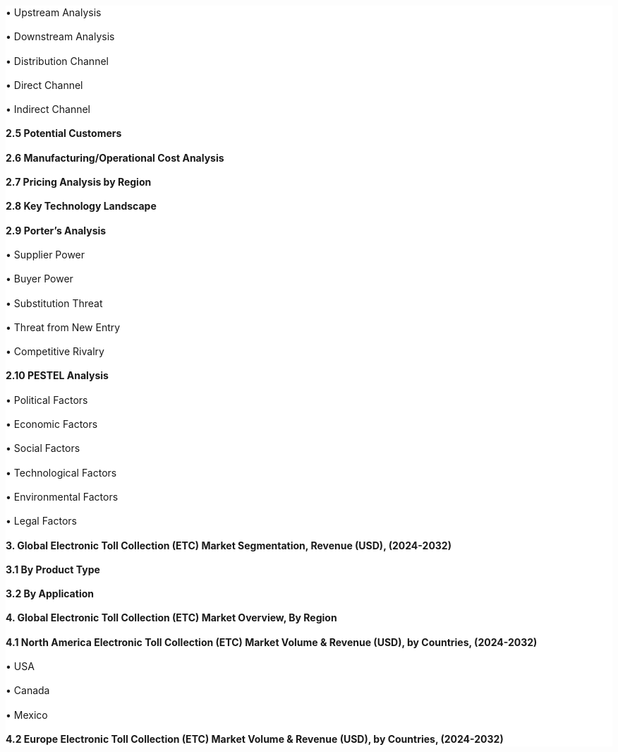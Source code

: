 • Upstream Analysis

• Downstream Analysis

• Distribution Channel

• Direct Channel

• Indirect Channel

<strong>2.5 Potential Customers</strong>

<strong>2.6 Manufacturing/Operational Cost Analysis</strong>

<strong>2.7 Pricing Analysis by Region</strong>

<strong>2.8 Key Technology Landscape</strong>

<strong>2.9 Porter’s Analysis</strong>

• Supplier Power

• Buyer Power

• Substitution Threat

• Threat from New Entry

• Competitive Rivalry

<strong>2.10 PESTEL Analysis</strong>

• Political Factors

• Economic Factors

• Social Factors

• Technological Factors

• Environmental Factors

• Legal Factors

<strong>3. Global Electronic Toll Collection (ETC) Market Segmentation, Revenue (USD), (2024-2032)</strong>

<strong>3.1 By Product Type</strong>

<strong>3.2 By Application</strong>

<strong>4. Global Electronic Toll Collection (ETC) Market Overview, By Region</strong>

<strong>4.1 North America Electronic Toll Collection (ETC) Market Volume &amp; Revenue (USD), by Countries, (2024-2032)</strong>

• USA

• Canada

• Mexico

<strong>4.2 Europe Electronic Toll Collection (ETC) Market Volume &amp; Revenue (USD), by Countries, (2024-2032)</strong>
